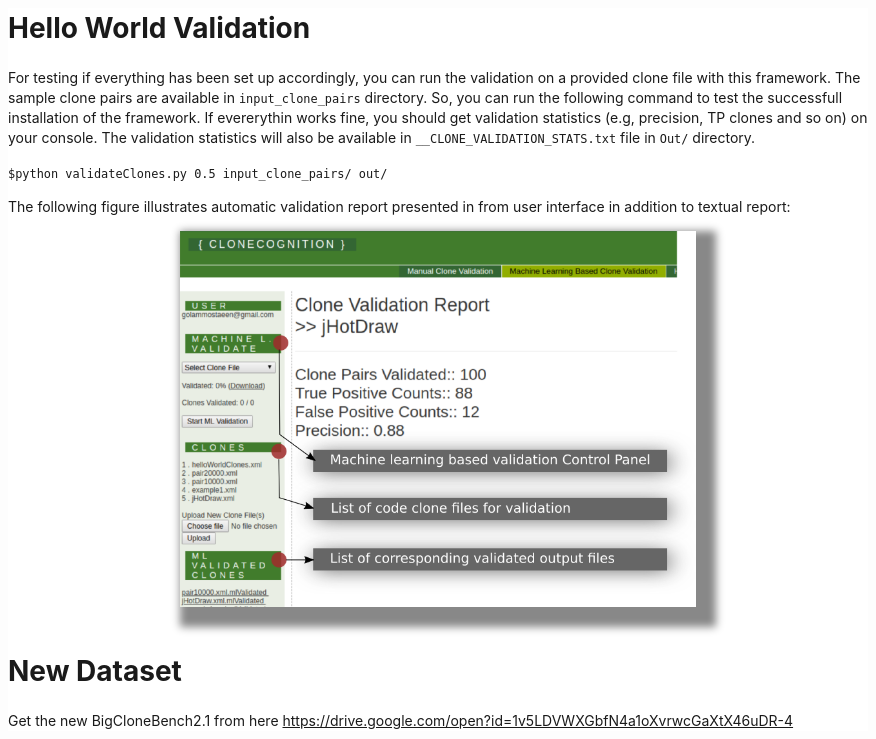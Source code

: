 
# Hello World Validation
For testing if everything has been set up accordingly, you can run the validation on a provided clone file with this framework. The sample clone pairs are available in `input_clone_pairs` directory. So, you can run the following command to test the successfull installation of the framework. If evererythin works fine, you should get validation statistics (e.g, precision, TP clones and so on) on your console. The validation statistics will also be available in `__CLONE_VALIDATION_STATS.txt` file in `Out/` directory.
```
$python validateClones.py 0.5 input_clone_pairs/ out/
```
The following figure illustrates automatic validation report presented in from user interface in addition to textual report:
<p align="center">
  <img src="docs/images/newestReport.png" width="60%" style="box-shadow: 10px 10px 8px 10px #888888;" title="CloneCognition - ML Validation Framework">
</p>

# New Dataset
Get the new BigCloneBench2.1 from here https://drive.google.com/open?id=1v5LDVWXGbfN4a1oXvrwcGaXtX46uDR-4
